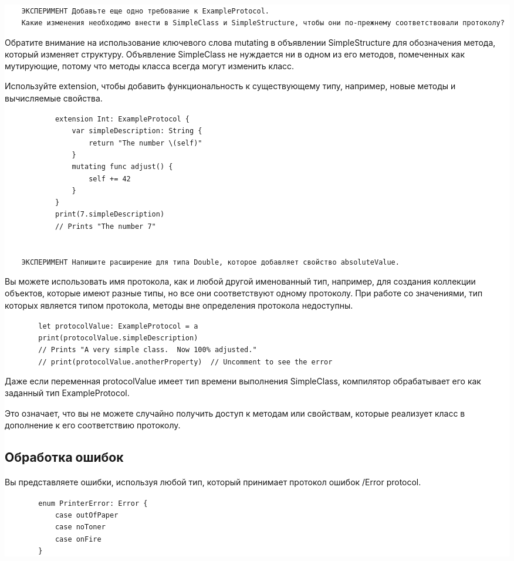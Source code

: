 
        ЭКСПЕРИМЕНТ Добавьте еще одно требование к ExampleProtocol. 
        Какие изменения необходимо внести в SimpleClass и SimpleStructure, чтобы они по-прежнему соответствовали протоколу?


Обратите внимание на использование ключевого слова mutating в объявлении SimpleStructure для обозначения метода, 
который изменяет структуру.
Объявление SimpleClass не нуждается ни в одном из его методов, помеченных как мутирующие, 
потому что методы класса всегда могут изменить класс.


Используйте extension, чтобы добавить функциональность к существующему типу, например, новые методы и вычисляемые свойства.

                extension Int: ExampleProtocol {
                    var simpleDescription: String {
                        return "The number \(self)"
                    }
                    mutating func adjust() {
                        self += 42
                    }
                }
                print(7.simpleDescription)
                // Prints "The number 7"


        ЭКСПЕРИМЕНТ Напишите расширение для типа Double, которое добавляет свойство absoluteValue.

Вы можете использовать имя протокола, как и любой другой именованный тип, например, 
для создания коллекции объектов, которые имеют разные типы, но все они соответствуют одному протоколу. 
При работе со значениями, тип которых является типом протокола, методы вне определения протокола недоступны.

            let protocolValue: ExampleProtocol = a
            print(protocolValue.simpleDescription)
            // Prints "A very simple class.  Now 100% adjusted."
            // print(protocolValue.anotherProperty)  // Uncomment to see the error

Даже если переменная protocolValue имеет тип времени выполнения SimpleClass, 
компилятор обрабатывает его как заданный тип ExampleProtocol.

Это означает, что вы не можете случайно получить доступ к методам или свойствам, 
которые реализует класс в дополнение к его соответствию протоколу.

<h2>Обработка ошибок</h2>

Вы представляете ошибки, используя любой тип, который принимает протокол ошибок /Error protocol.


            enum PrinterError: Error {
                case outOfPaper
                case noToner
                case onFire
            }

